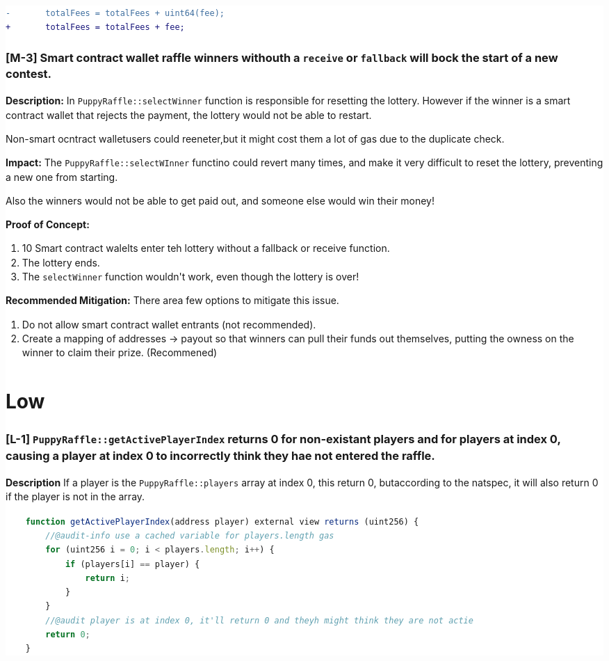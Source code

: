 ```diff
-       totalFees = totalFees + uint64(fee);
+       totalFees = totalFees + fee;
```

### [M-3] Smart contract wallet raffle winners withouth a `receive` or `fallback` will bock the start of a new contest.

**Description:** In `PuppyRaffle::selectWinner` function is responsible for resetting the lottery. However if the winner is a smart contract wallet that rejects the payment, the lottery would not be able to restart.

Non-smart ocntract walletusers could reeneter,but it might cost them a lot of gas due to the duplicate check.

**Impact:** The `PuppyRaffle::selectWInner` functino could revert many times, and make it very difficult to reset the lottery, preventing a new one from starting.

 Also the winners would not be able to get paid out, and someone else would win their money!

 **Proof of Concept:**
 1. 10 Smart contract walelts enter teh lottery without a fallback or receive function.
 2. The lottery ends.
 3. The `selectWinner` function wouldn't work, even though the lottery is over!

**Recommended Mitigation:** There area  few options to mitigate this issue.

1. Do not allow smart contract wallet entrants (not recommended).
2. Create a mapping of addresses -> payout so that winners can pull their funds out themselves, putting the owness on the winner to claim their prize. (Recommened)


# Low

### [L-1] `PuppyRaffle::getActivePlayerIndex` returns 0 for non-existant players and for players at index 0, causing a player at index 0 to incorrectly think they hae not entered the raffle. 

**Description** If a player is the `PuppyRaffle::players` array at index 0, this return 0, butaccording to the natspec, it will also return 0 if the player is not in the array. 

```javascript
    function getActivePlayerIndex(address player) external view returns (uint256) {
        //@audit-info use a cached variable for players.length gas
        for (uint256 i = 0; i < players.length; i++) {
            if (players[i] == player) {
                return i;
            }
        }
        //@audit player is at index 0, it'll return 0 and theyh might think they are not actie
        return 0;
    }
```
